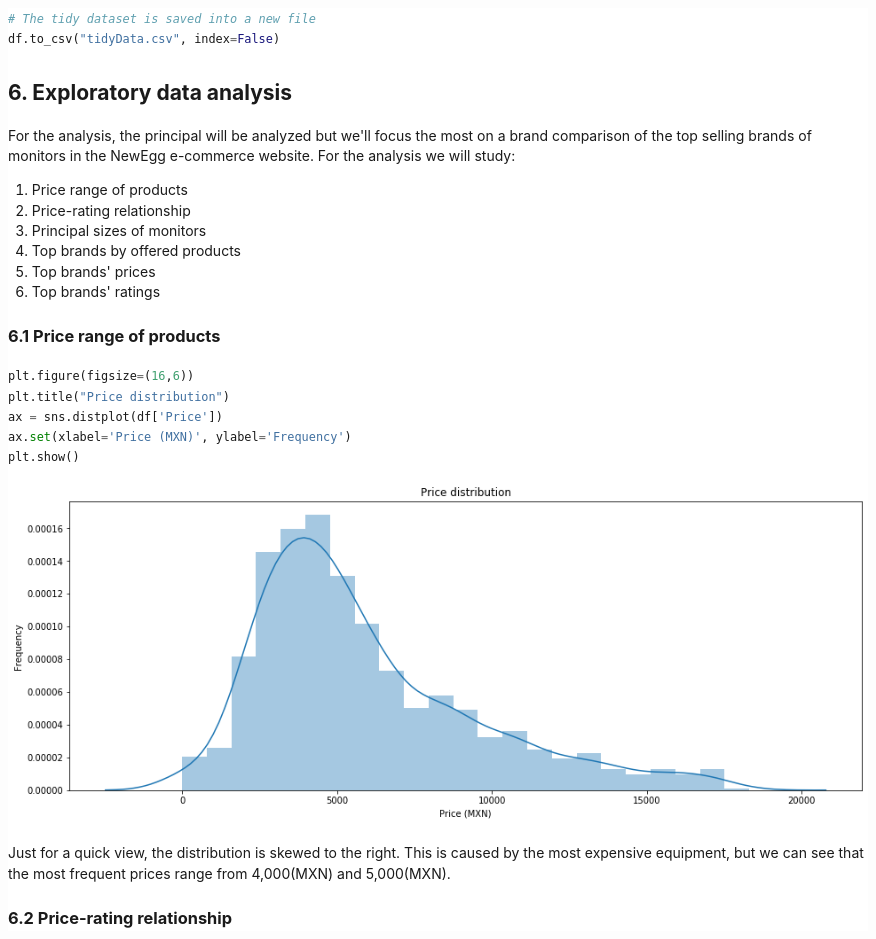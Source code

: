 


```python
# The tidy dataset is saved into a new file
df.to_csv("tidyData.csv", index=False)
```

## 6. Exploratory data analysis

For the analysis, the principal will be analyzed but we'll focus the most on a brand comparison of the top selling brands of monitors in the NewEgg e-commerce website. For the analysis we will study:
1. Price range of products
2. Price-rating relationship
3. Principal sizes of monitors
4. Top brands by offered products
5. Top brands' prices
6. Top brands' ratings

### 6.1 Price range of products


```python
plt.figure(figsize=(16,6))
plt.title("Price distribution")
ax = sns.distplot(df['Price'])
ax.set(xlabel='Price (MXN)', ylabel='Frequency')
plt.show()
```


![png](output_28_0.png)


Just for a quick view, the distribution is skewed to the right. This is caused by the most expensive equipment, but we can see that the most frequent prices range from 4,000(MXN) and 5,000(MXN).

### 6.2 Price-rating relationship
